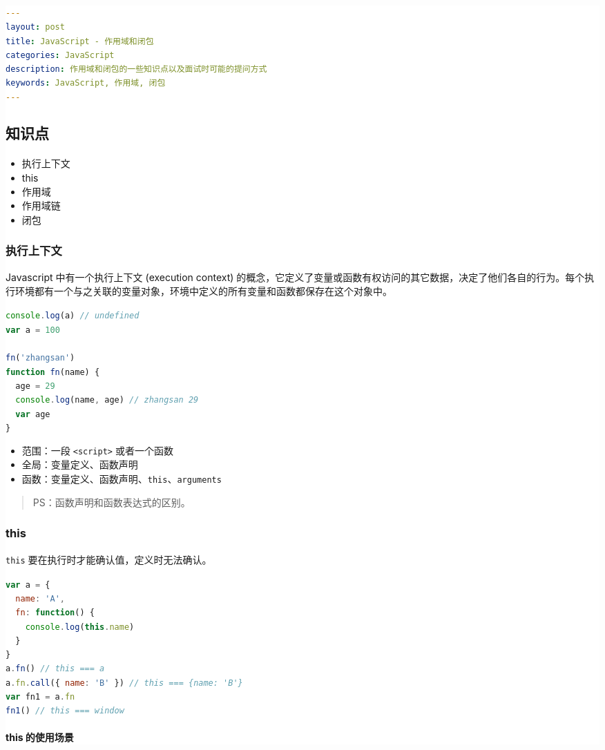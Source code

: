 ```yaml
---
layout: post
title: JavaScript - 作用域和闭包
categories: JavaScript
description: 作用域和闭包的一些知识点以及面试时可能的提问方式
keywords: JavaScript, 作用域, 闭包
---
```


## 知识点

- 执行上下文
- this
- 作用域
- 作用域链
- 闭包

### 执行上下文

Javascript 中有一个执行上下文 (execution context) 的概念，它定义了变量或函数有权访问的其它数据，决定了他们各自的行为。每个执行环境都有一个与之关联的变量对象，环境中定义的所有变量和函数都保存在这个对象中。

```js
console.log(a) // undefined
var a = 100

fn('zhangsan')
function fn(name) {
  age = 29
  console.log(name, age) // zhangsan 29
  var age
}
```

- 范围：一段 `<script>` 或者一个函数
- 全局：变量定义、函数声明
- 函数：变量定义、函数声明、`this`、`arguments`

> PS：函数声明和函数表达式的区别。

### this

`this` 要在执行时才能确认值，定义时无法确认。


```js
var a = {
  name: 'A',
  fn: function() {
    console.log(this.name)
  }
}
a.fn() // this === a
a.fn.call({ name: 'B' }) // this === {name: 'B'}
var fn1 = a.fn
fn1() // this === window
```
#### this 的使用场景
